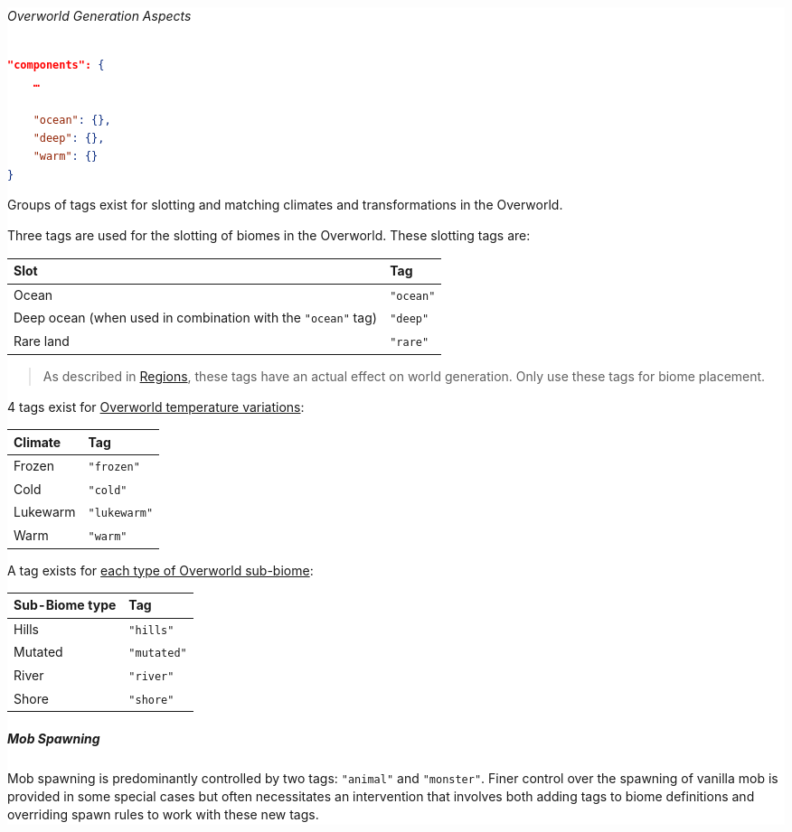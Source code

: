 ###### Overworld Generation Aspects

<CodeHeader></CodeHeader>

```json
"components": {
	…

	"ocean": {},
	"deep": {},
	"warm": {}
}
```

Groups of tags exist for slotting and matching climates and transformations in the Overworld.

Three tags are used for the slotting of biomes in the Overworld. These slotting tags are:

| Slot                                                         | Tag       |
| :----------------------------------------------------------- | :-------- |
| Ocean                                                        | `"ocean"` |
| Deep ocean (when used in combination with the `"ocean"` tag) | `"deep"`  |
| Rare land                                                    | `"rare"`  |

> As described in [Regions](#regions), these tags have an actual effect on world generation. Only use these tags for biome placement.

4 tags exist for [Overworld temperature variations](#climates):

| Climate  | Tag          |
| :------- | :----------- |
| Frozen   | `"frozen"`   |
| Cold     | `"cold"`     |
| Lukewarm | `"lukewarm"` |
| Warm     | `"warm"`     |

A tag exists for [each type of Overworld sub-biome](#hierarchy):

| Sub-Biome type | Tag         |
| :------------- | :---------- |
| Hills          | `"hills"`   |
| Mutated        | `"mutated"` |
| River          | `"river"`   |
| Shore          | `"shore"`   |

##### Mob Spawning

Mob spawning is predominantly controlled by two tags: `"animal"` and `"monster"`. Finer control over the spawning of vanilla mob is provided in some special cases but often necessitates an intervention that involves both adding tags to biome definitions and overriding spawn rules to work with these new tags.
